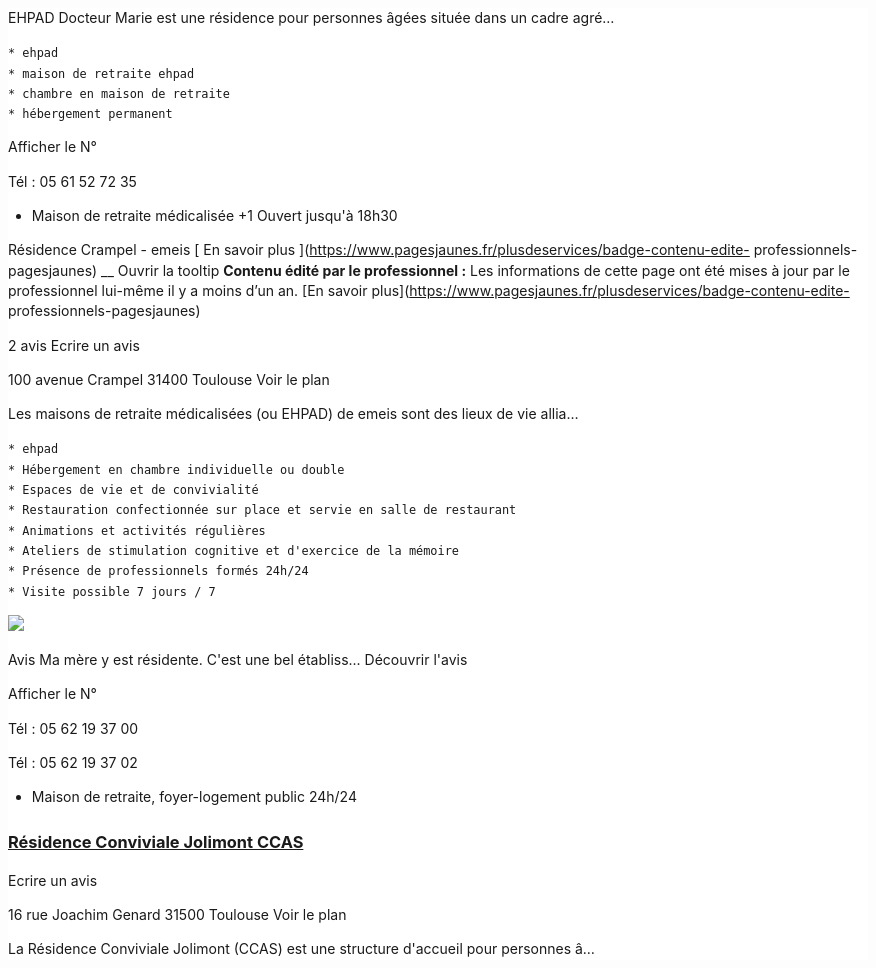 EHPAD Docteur Marie est une résidence pour personnes âgées située dans un
cadre agré…

    * ehpad
    * maison de retraite ehpad
    * chambre en maison de retraite
    * hébergement permanent

Afficher le N°

Tél : 05 61 52 72 35

  * Maison de retraite médicalisée +1  Ouvert jusqu'à 18h30

Résidence Crampel - emeis [ En savoir plus
](https://www.pagesjaunes.fr/plusdeservices/badge-contenu-edite-
professionnels-pagesjaunes) __ Ouvrir la tooltip **Contenu édité par le
professionnel :** Les informations de cette page ont été mises à jour par le
professionnel lui-même il y a moins d’un an.  [En savoir
plus](https://www.pagesjaunes.fr/plusdeservices/badge-contenu-edite-
professionnels-pagesjaunes)

2 avis Ecrire un avis

100 avenue Crampel 31400 Toulouse Voir le plan

Les maisons de retraite médicalisées (ou EHPAD) de emeis sont des lieux de vie
allia…

    * ehpad
    * Hébergement en chambre individuelle ou double
    * Espaces de vie et de convivialité
    * Restauration confectionnée sur place et servie en salle de restaurant
    * Animations et activités régulières
    * Ateliers de stimulation cognitive et d'exercice de la mémoire
    * Présence de professionnels formés 24h/24
    * Visite possible 7 jours / 7

![](https://www.pagesjaunes.fr/media/agc/crop/250x250/42/b2/2f/00/00/36/00/3b/b6/a1/679842b22f000036003bb6a1/06239413_V7_3069.jpeg?v=2)

Avis Ma mère y est résidente. C'est une bel établiss...  Découvrir l'avis

Afficher le N°

Tél : 05 62 19 37 00

Tél : 05 62 19 37 02

  * Maison de retraite, foyer-logement public  24h/24

### [Résidence Conviviale Jolimont CCAS ](/pros/07974175)

Ecrire un avis

16 rue Joachim Genard 31500 Toulouse Voir le plan

La Résidence Conviviale Jolimont (CCAS) est une structure d'accueil pour
personnes â…

